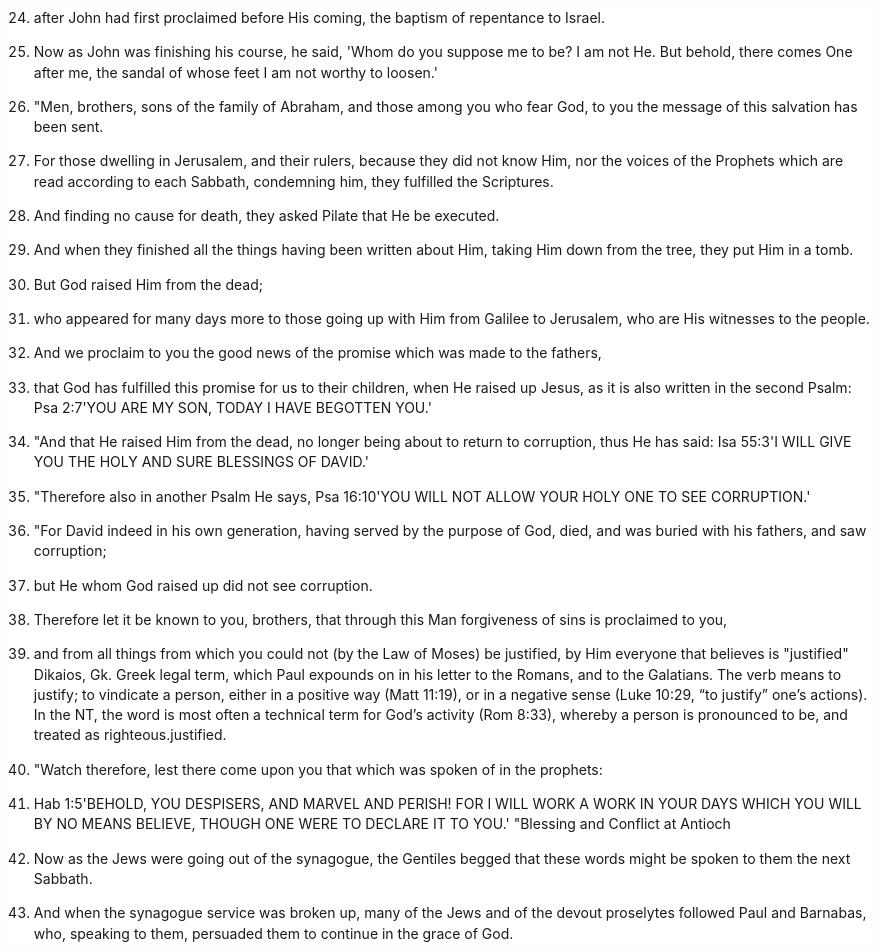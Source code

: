 24. after John had first proclaimed before His coming, the baptism of repentance to Israel.

25. Now as John was finishing his course, he said, 'Whom do you suppose me to be? I am not He. But behold, there comes One after me, the sandal of whose feet I am not worthy to loosen.'

26. "Men, brothers, sons of the family of Abraham, and those among you who fear God, to you the message of this salvation has been sent.

27. For those dwelling in Jerusalem, and their rulers, because they did not know Him, nor the voices of the Prophets which are read according to each Sabbath, condemning him, they fulfilled the Scriptures.

28. And finding no cause for death, they asked Pilate that He be executed.

29. And when they finished all the things having been written about Him, taking Him down from the tree, they put Him in a tomb.

30. But God raised Him from the dead;

31. who appeared for many days more to those going up with Him from Galilee to Jerusalem, who are His witnesses to the people.

32. And we proclaim to you the good news of the promise which was made to the fathers,

33. that God has fulfilled this promise for us to their children, when He raised up Jesus, as it is also written in the second Psalm: Psa 2:7'YOU ARE MY SON, TODAY I HAVE BEGOTTEN YOU.'

34. "And that He raised Him from the dead, no longer being about to return to corruption, thus He has said: Isa 55:3'I WILL GIVE YOU THE HOLY AND SURE BLESSINGS OF DAVID.'

35. "Therefore also in another Psalm He says, Psa 16:10'YOU WILL NOT ALLOW YOUR HOLY ONE TO SEE CORRUPTION.'

36. "For David indeed in his own generation, having served by the purpose of God, died, and was buried with his fathers, and saw corruption;

37. but He whom God raised up did not see corruption.

38. Therefore let it be known to you, brothers, that through this Man forgiveness of sins is proclaimed to you,

39. and from all things from which you could not (by the Law of Moses) be justified, by Him everyone that believes is "justified" Dikaios, Gk. Greek legal term, which Paul expounds on in his letter to the Romans, and to the Galatians. The verb means to justify; to vindicate a person, either in a positive way (Matt 11:19), or in a negative sense (Luke 10:29, “to justify” one’s actions). In the NT, the word is most often a technical term for God’s activity (Rom 8:33), whereby a person is pronounced to be, and treated as righteous.justified.

40. "Watch therefore, lest there come upon you that which was spoken of in the prophets:

41. Hab 1:5'BEHOLD, YOU DESPISERS, AND MARVEL AND PERISH! FOR I WILL WORK A WORK IN YOUR DAYS WHICH YOU WILL BY NO MEANS BELIEVE, THOUGH ONE WERE TO DECLARE IT TO YOU.' "Blessing and Conflict at Antioch

42. Now as the Jews were going out of the synagogue, the Gentiles begged that these words might be spoken to them the next Sabbath.

43. And when the synagogue service was broken up, many of the Jews and of the devout proselytes followed Paul and Barnabas, who, speaking to them, persuaded them to continue in the grace of God.
